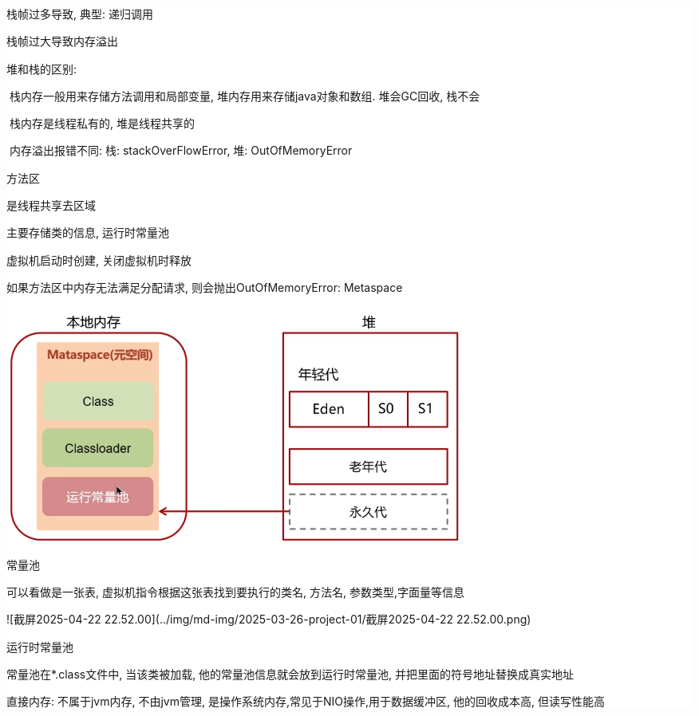 栈帧过多导致, 典型: 递归调用

栈帧过大导致内存溢出

堆和栈的区别:

​	栈内存一般用来存储方法调用和局部变量, 堆内存用来存储java对象和数组. 堆会GC回收, 栈不会

​	栈内存是线程私有的, 堆是线程共享的

​	内存溢出报错不同: 栈: stackOverFlowError, 堆: OutOfMemoryError

方法区

是线程共享去区域

主要存储类的信息, 运行时常量池

虚拟机启动时创建, 关闭虚拟机时释放

如果方法区中内存无法满足分配请求, 则会抛出OutOfMemoryError: Metaspace

<img src="../img/md-img/2025-03-26-project-01/截屏2025-04-22 22.43.41.png" alt="截屏2025-04-22 22.43.41" style="zoom:67%;" />

常量池

可以看做是一张表, 虚拟机指令根据这张表找到要执行的类名, 方法名, 参数类型,字面量等信息

![截屏2025-04-22 22.52.00](../img/md-img/2025-03-26-project-01/截屏2025-04-22 22.52.00.png)

运行时常量池

常量池在*.class文件中, 当该类被加载, 他的常量池信息就会放到运行时常量池, 并把里面的符号地址替换成真实地址

直接内存: 不属于jvm内存, 不由jvm管理, 是操作系统内存,常见于NIO操作,用于数据缓冲区, 他的回收成本高, 但读写性能高
